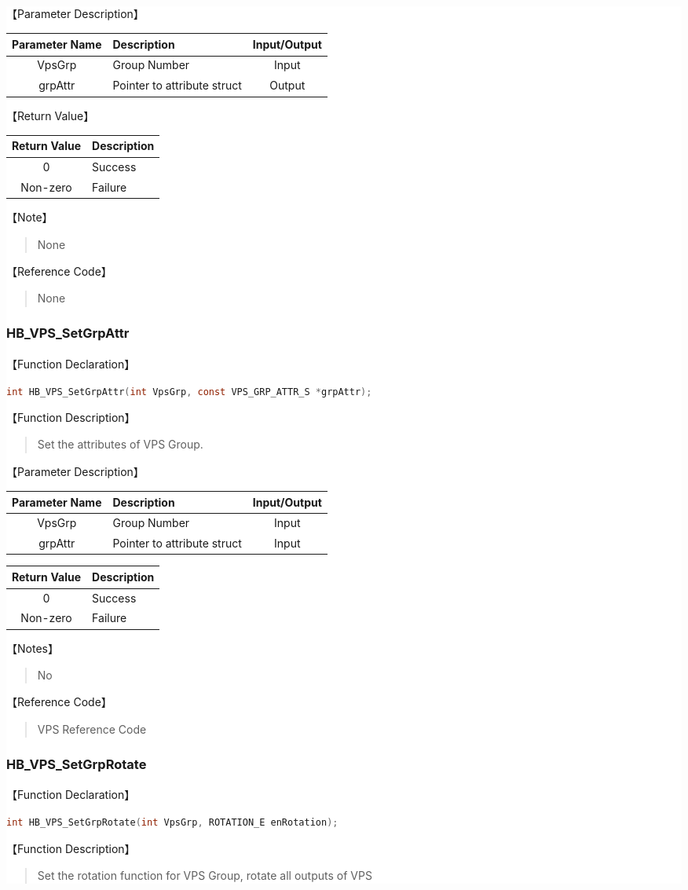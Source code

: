 【Parameter Description】

| Parameter Name | Description              | Input/Output |
| :------------: | :----------------------- | :----------: |
|    VpsGrp      | Group Number             |    Input     |
|    grpAttr     | Pointer to attribute struct |    Output    |

【Return Value】

| Return Value | Description |
| :----------: | ----------- |
|      0       | Success     |
|   Non-zero   | Failure     |

【Note】
> None

【Reference Code】
> None

### HB_VPS_SetGrpAttr
【Function Declaration】
```c
int HB_VPS_SetGrpAttr(int VpsGrp, const VPS_GRP_ATTR_S *grpAttr);
```
【Function Description】
> Set the attributes of VPS Group.

【Parameter Description】

| Parameter Name | Description              | Input/Output |
| :------------: | :----------------------- | :----------: |
|    VpsGrp      | Group Number             |    Input     |
|    grpAttr     | Pointer to attribute struct |    Input    |【Return Value】

| Return Value | Description |
| :----------: | ----------- |
|      0       | Success     |
|   Non-zero   | Failure     |

【Notes】

> No

【Reference Code】

> VPS Reference Code

### HB_VPS_SetGrpRotate
【Function Declaration】
```c
int HB_VPS_SetGrpRotate(int VpsGrp, ROTATION_E enRotation);
```
【Function Description】
> Set the rotation function for VPS Group, rotate all outputs of VPS
